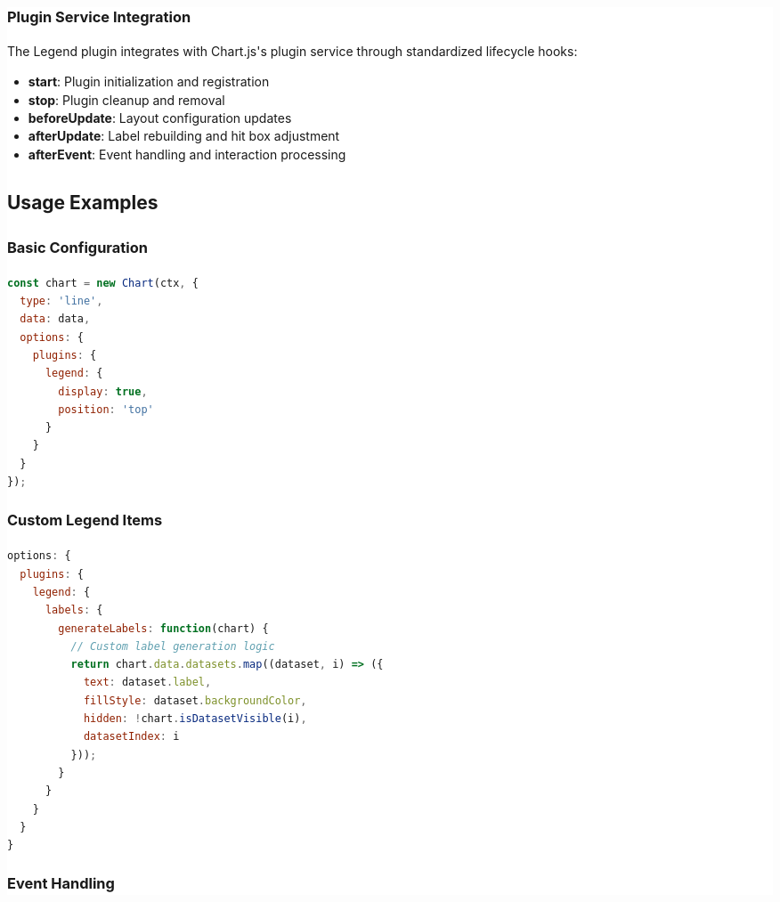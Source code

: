 ### Plugin Service Integration

The Legend plugin integrates with Chart.js's plugin service through standardized lifecycle hooks:

- **start**: Plugin initialization and registration
- **stop**: Plugin cleanup and removal
- **beforeUpdate**: Layout configuration updates
- **afterUpdate**: Label rebuilding and hit box adjustment
- **afterEvent**: Event handling and interaction processing

## Usage Examples

### Basic Configuration

```javascript
const chart = new Chart(ctx, {
  type: 'line',
  data: data,
  options: {
    plugins: {
      legend: {
        display: true,
        position: 'top'
      }
    }
  }
});
```

### Custom Legend Items

```javascript
options: {
  plugins: {
    legend: {
      labels: {
        generateLabels: function(chart) {
          // Custom label generation logic
          return chart.data.datasets.map((dataset, i) => ({
            text: dataset.label,
            fillStyle: dataset.backgroundColor,
            hidden: !chart.isDatasetVisible(i),
            datasetIndex: i
          }));
        }
      }
    }
  }
}
```

### Event Handling
